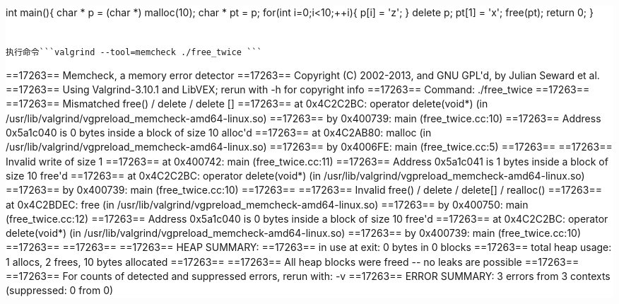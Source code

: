 int main(){
    char * p = (char *) malloc(10);
    char * pt = p;
    for(int i=0;i<10;++i){
        p[i] = 'z';
    }
    delete p;
    pt[1] = 'x';
    free(pt);
    return 0;
}

```

执行命令```valgrind --tool=memcheck ./free_twice ```

```
==17263== Memcheck, a memory error detector
==17263== Copyright (C) 2002-2013, and GNU GPL'd, by Julian Seward et al.
==17263== Using Valgrind-3.10.1 and LibVEX; rerun with -h for copyright info
==17263== Command: ./free_twice
==17263== 
==17263== Mismatched free() / delete / delete []
==17263==    at 0x4C2C2BC: operator delete(void*) (in /usr/lib/valgrind/vgpreload_memcheck-amd64-linux.so)
==17263==    by 0x400739: main (free_twice.cc:10)
==17263==  Address 0x5a1c040 is 0 bytes inside a block of size 10 alloc'd
==17263==    at 0x4C2AB80: malloc (in /usr/lib/valgrind/vgpreload_memcheck-amd64-linux.so)
==17263==    by 0x4006FE: main (free_twice.cc:5)
==17263== 
==17263== Invalid write of size 1
==17263==    at 0x400742: main (free_twice.cc:11)
==17263==  Address 0x5a1c041 is 1 bytes inside a block of size 10 free'd
==17263==    at 0x4C2C2BC: operator delete(void*) (in /usr/lib/valgrind/vgpreload_memcheck-amd64-linux.so)
==17263==    by 0x400739: main (free_twice.cc:10)
==17263== 
==17263== Invalid free() / delete / delete[] / realloc()
==17263==    at 0x4C2BDEC: free (in /usr/lib/valgrind/vgpreload_memcheck-amd64-linux.so)
==17263==    by 0x400750: main (free_twice.cc:12)
==17263==  Address 0x5a1c040 is 0 bytes inside a block of size 10 free'd
==17263==    at 0x4C2C2BC: operator delete(void*) (in /usr/lib/valgrind/vgpreload_memcheck-amd64-linux.so)
==17263==    by 0x400739: main (free_twice.cc:10)
==17263== 
==17263== 
==17263== HEAP SUMMARY:
==17263==     in use at exit: 0 bytes in 0 blocks
==17263==   total heap usage: 1 allocs, 2 frees, 10 bytes allocated
==17263== 
==17263== All heap blocks were freed -- no leaks are possible
==17263== 
==17263== For counts of detected and suppressed errors, rerun with: -v
==17263== ERROR SUMMARY: 3 errors from 3 contexts (suppressed: 0 from 0)
